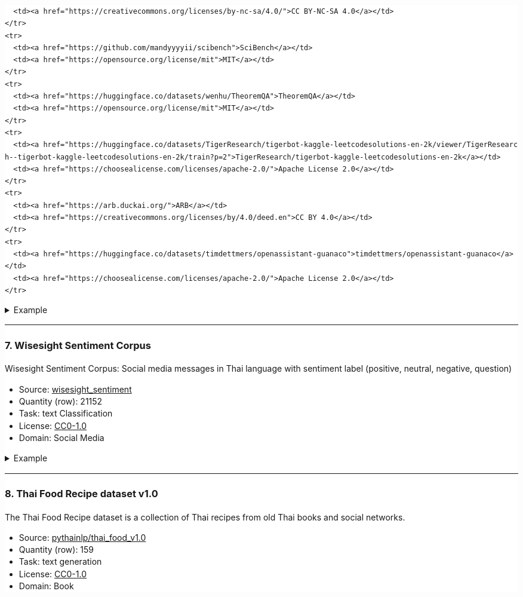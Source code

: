       <td><a href="https://creativecommons.org/licenses/by-nc-sa/4.0/">CC BY-NC-SA 4.0</a></td>
    </tr>
    <tr>
      <td><a href="https://github.com/mandyyyyii/scibench">SciBench</a></td>
      <td><a href="https://opensource.org/license/mit">MIT</a></td>
    </tr>
    <tr>
      <td><a href="https://huggingface.co/datasets/wenhu/TheoremQA">TheoremQA</a></td>
      <td><a href="https://opensource.org/license/mit">MIT</a></td>
    </tr>
    <tr>
      <td><a href="https://huggingface.co/datasets/TigerResearch/tigerbot-kaggle-leetcodesolutions-en-2k/viewer/TigerResearch--tigerbot-kaggle-leetcodesolutions-en-2k/train?p=2">TigerResearch/tigerbot-kaggle-leetcodesolutions-en-2k</a></td>
      <td><a href="https://choosealicense.com/licenses/apache-2.0/">Apache License 2.0</a></td>
    </tr>
    <tr>
      <td><a href="https://arb.duckai.org/">ARB</a></td>
      <td><a href="https://creativecommons.org/licenses/by/4.0/deed.en">CC BY 4.0</a></td>
    </tr>
    <tr>
      <td><a href="https://huggingface.co/datasets/timdettmers/openassistant-guanaco">timdettmers/openassistant-guanaco</a></td>
      <td><a href="https://choosealicense.com/licenses/apache-2.0/">Apache License 2.0</a></td>
    </tr>
  </table>
</details>

<details close><summary>Example</summary></details>

---

### 7. Wisesight Sentiment Corpus

Wisesight Sentiment Corpus: Social media messages in Thai language with sentiment label (positive, neutral, negative, question)

- Source: [wisesight_sentiment](https://huggingface.co/datasets/wisesight_sentiment)
- Quantity (row): 21152
- Task: text Classification
- License: [CC0-1.0](https://creativecommons.org/publicdomain/zero/1.0/deed.en)
- Domain: Social Media

<details close><summary>Example</summary></details>

---

### 8. Thai Food Recipe dataset v1.0

The Thai Food Recipe dataset is a collection of Thai recipes from old Thai books and social networks.

- Source: [pythainlp/thai_food_v1.0](https://huggingface.co/datasets/pythainlp/thai_food_v1.0)
- Quantity (row): 159
- Task: text generation
- License: [CC0-1.0](https://creativecommons.org/publicdomain/zero/1.0/deed.en)
- Domain: Book
